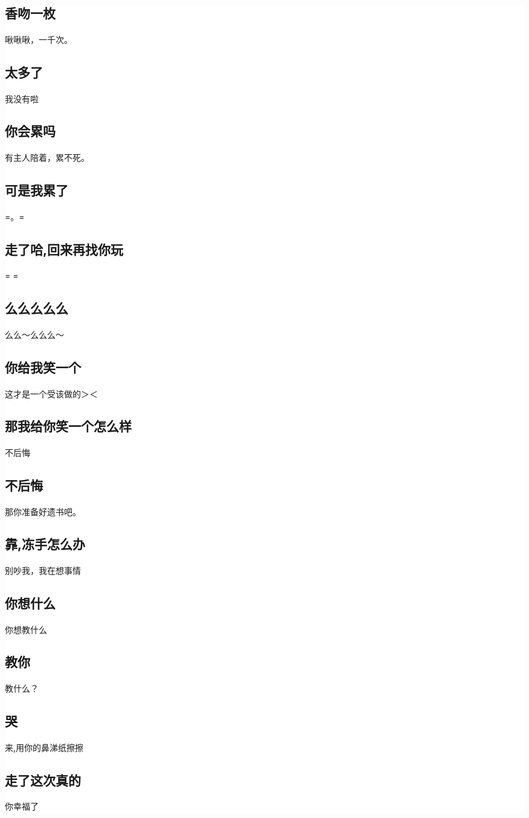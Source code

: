 ## 香吻一枚
啾啾啾，一千次。

## 太多了
我没有啦

## 你会累吗
有主人陪着，累不死。

## 可是我累了
=。=

## 走了哈,回来再找你玩
= =

## 么么么么么
么么～么么么～

## 你给我笑一个
这才是一个受该做的＞＜

## 那我给你笑一个怎么样
不后悔

## 不后悔
那你准备好遗书吧。

## 靠,冻手怎么办
别吵我，我在想事情

## 你想什么
你想教什么

## 教你
教什么？

## 哭
来,用你的鼻涕纸擦擦

## 走了这次真的
你幸福了
